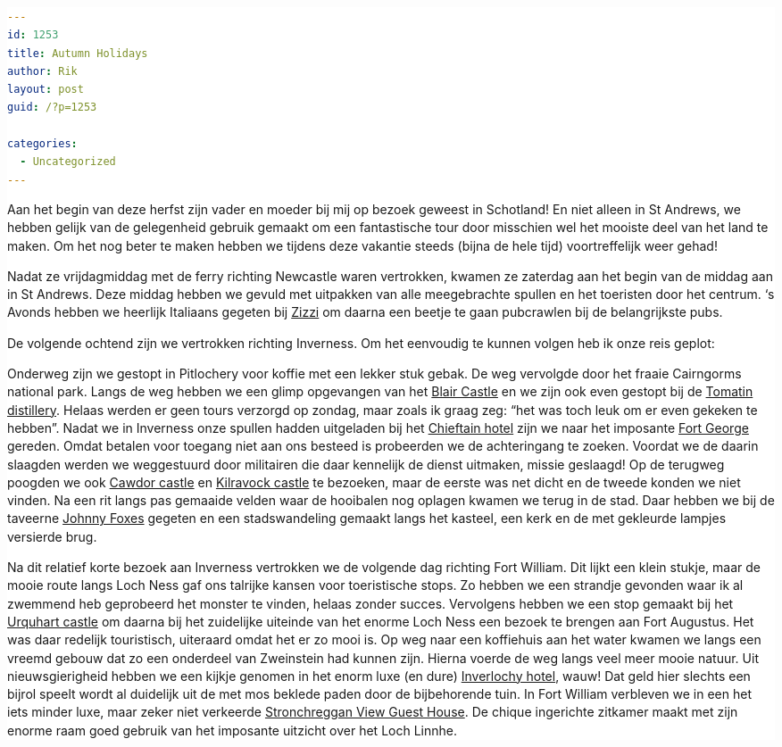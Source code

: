 ```yaml
---
id: 1253
title: Autumn Holidays
author: Rik
layout: post
guid: /?p=1253

categories:
  - Uncategorized
---
```

Aan het begin van deze herfst zijn vader en moeder bij mij op bezoek geweest in Schotland! En niet alleen in St Andrews, we hebben gelijk van de gelegenheid gebruik gemaakt om een fantastische tour door misschien wel het mooiste deel van het land te maken. Om het nog beter te maken hebben we tijdens deze vakantie steeds (bijna de hele tijd) voortreffelijk weer gehad!

Nadat ze vrijdagmiddag met de ferry richting Newcastle waren vertrokken, kwamen ze zaterdag aan het begin van de middag aan in St Andrews. Deze middag hebben we gevuld met uitpakken van alle meegebrachte spullen en het toeristen door het centrum. &#8216;s Avonds hebben we heerlijk Italiaans gegeten bij [Zizzi][1] om daarna een beetje te gaan pubcrawlen bij de belangrijkste pubs.

De volgende ochtend zijn we vertrokken richting Inverness. Om het eenvoudig te kunnen volgen heb ik onze reis geplot:  


Onderweg zijn we gestopt in Pitlochery voor koffie met een lekker stuk gebak. De weg vervolgde door het fraaie Cairngorms national park. Langs de weg hebben we een glimp opgevangen van het [Blair Castle][2] en we zijn ook even gestopt bij de [Tomatin distillery][3]. Helaas werden er geen tours verzorgd op zondag, maar zoals ik graag zeg: &#8220;het was toch leuk om er even gekeken te hebben&#8221;. Nadat we in Inverness onze spullen hadden uitgeladen bij het [Chieftain hotel][4] zijn we naar het imposante [Fort George][5] gereden. Omdat betalen voor toegang niet aan ons besteed is probeerden we de achteringang te zoeken. Voordat we de daarin slaagden werden we weggestuurd door militairen die daar kennelijk de dienst uitmaken, missie geslaagd! Op de terugweg poogden we ook [Cawdor castle][6] en [Kilravock castle][7] te bezoeken, maar de eerste was net dicht en de tweede konden we niet vinden. Na een rit langs pas gemaaide velden waar de hooibalen nog oplagen kwamen we terug in de stad. Daar hebben we bij de taveerne [Johnny Foxes][8] gegeten en een stadswandeling gemaakt langs het kasteel, een kerk en de met gekleurde lampjes versierde brug.

Na dit relatief korte bezoek aan Inverness vertrokken we de volgende dag richting Fort William. Dit lijkt een klein stukje, maar de mooie route langs Loch Ness gaf ons talrijke kansen voor toeristische stops. Zo hebben we een strandje gevonden waar ik al zwemmend heb geprobeerd het monster te vinden, helaas zonder succes. Vervolgens hebben we een stop gemaakt bij het [Urquhart castle][9] om daarna bij het zuidelijke uiteinde van het enorme Loch Ness een bezoek te brengen aan Fort Augustus. Het was daar redelijk touristisch, uiteraard omdat het er zo mooi is. Op weg naar een koffiehuis aan het water kwamen we langs een vreemd gebouw dat zo een onderdeel van Zweinstein had kunnen zijn. Hierna voerde de weg langs veel meer mooie natuur. Uit nieuwsgierigheid hebben we een kijkje genomen in het enorm luxe (en dure) [Inverlochy hotel][10], wauw! Dat geld hier slechts een bijrol speelt wordt al duidelijk uit de met mos beklede paden door de bijbehorende tuin. In Fort William verbleven we in een het iets minder luxe, maar zeker niet verkeerde [Stronchreggan View Guest House][11]. De chique ingerichte zitkamer maakt met zijn enorme raam goed gebruik van het imposante uitzicht over het Loch Linnhe.

<div style="width: 430px" class="wp-caption aligncenter">
  <img style="display: none" />
  

 [1]: http://www.zizzi.co.uk/venue/index/st-andrews
 [2]: http://www.blair-castle.co.uk/
 [3]: http://www.tomatin.com/
 [4]: http://www.chieftainhotelinverness.com/
 [5]: http://www.historic-scotland.gov.uk/propertyresults/propertyoverview.htm?PropID=PL_136
 [6]: http://www.cawdorcastle.com/Home.aspx
 [7]: http://kilravock.com/
 [8]: http://www.johnnyfoxes.co.uk/
 [9]: http://www.historic-scotland.gov.uk/propertyresults/propertyoverview.htm?PropID=PL_297
 [10]: http://inverlochycastlehotel.com/
 [11]: http://www.stronchreggan.co.uk/
 [12]: http://www.crofterbar.co.uk/
 [13]: http://www.eileandonancastle.com/
 [14]: http://www.malts.com/taliskerwhisky/index.html
 [15]: http://www.walkhighlands.co.uk/fortwilliam/steallfalls.shtml
 [16]: http://www.gartmorehouse.com/
 [17]: http://www.imdb.com/title/tt0081505/
 [18]: http://www.clachaninndrymen.co.uk/
 [19]: http://deanstonmalt.com/
 [20]: http://www.historic-scotland.gov.uk/propertyresults/propertyoverview.htm?PropID=PL_092
 [21]: http://www.stirlingcastle.gov.uk/
 [22]: /?ai1ec_event=internationals-trip&instance_id= "Internationals trip"
 [23]: http://www.nationalwallacemonument.com/
 [24]: /?ai1ec_event=whisky-tasting-8&instance_id= "Whisky tasting"
 [25]: http://www.the-rule.co.uk/the-rule/home/the-rule-pub-diner.html
 [26]: http://www.taylor-walker.co.uk/pub/central-st-andrews/s1874/